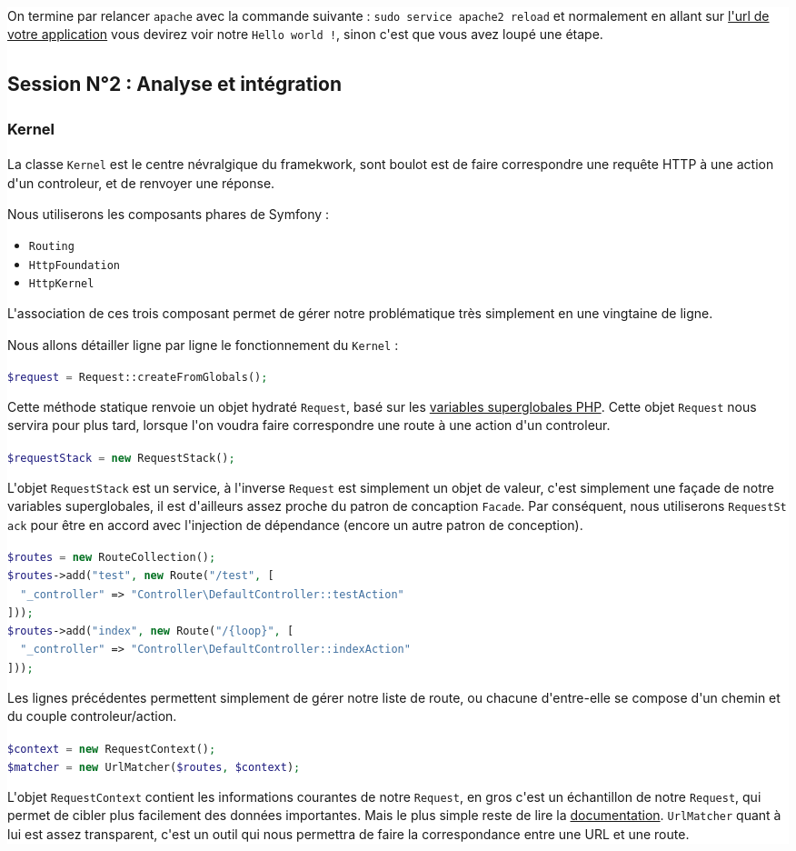 On termine par relancer `apache` avec la commande suivante : `sudo service apache2 reload` et normalement en allant sur [l'url de votre application](http://e-boutik.dev) vous devirez voir notre `Hello world !`, sinon c'est que vous avez loupé une étape.
## Session N°2 : Analyse et intégration
### Kernel
La classe `Kernel` est le centre névralgique du framekwork, sont boulot est de faire correspondre une requête HTTP à une action d'un controleur, et de renvoyer une réponse.

Nous utiliserons les composants phares de Symfony : 
* `Routing`
* `HttpFoundation`
* `HttpKernel`

L'association de ces trois composant permet de gérer notre problématique très simplement en une vingtaine de ligne.

Nous allons détailler ligne par ligne le fonctionnement du `Kernel` :

```php
$request = Request::createFromGlobals();
```
Cette méthode statique renvoie un objet hydraté `Request`, basé sur les [variables superglobales PHP](http://php.net/manual/fr/language.variables.superglobals.php). Cette objet `Request` nous servira pour plus tard, lorsque l'on voudra faire correspondre une route à une action d'un controleur.

```php
$requestStack = new RequestStack();
```
L'objet `RequestStack` est un service, à l'inverse `Request` est simplement un objet de valeur, c'est simplement une façade de notre variables superglobales, il est d'ailleurs assez proche du patron de concaption `Facade`. Par conséquent, nous utiliserons `RequestStack` pour être en accord avec l'injection de dépendance (encore un autre patron de conception).

```php
$routes = new RouteCollection();
$routes->add("test", new Route("/test", [
  "_controller" => "Controller\DefaultController::testAction"
]));
$routes->add("index", new Route("/{loop}", [
  "_controller" => "Controller\DefaultController::indexAction"
]));
```
Les lignes précédentes permettent simplement de gérer notre liste de route, ou chacune d'entre-elle se compose d'un chemin et du couple controleur/action.


```php
$context = new RequestContext();
$matcher = new UrlMatcher($routes, $context);
```
L'objet `RequestContext` contient les informations courantes de notre `Request`, en gros c'est un échantillon de notre `Request`, qui permet de cibler plus facilement des données importantes. Mais le plus simple reste de lire la [documentation](http://api.symfony.com/3.3/Symfony/Component/Routing/RequestContext.html).
`UrlMatcher` quant à lui est assez transparent, c'est un outil qui nous permettra de faire la correspondance entre une URL et une route.
